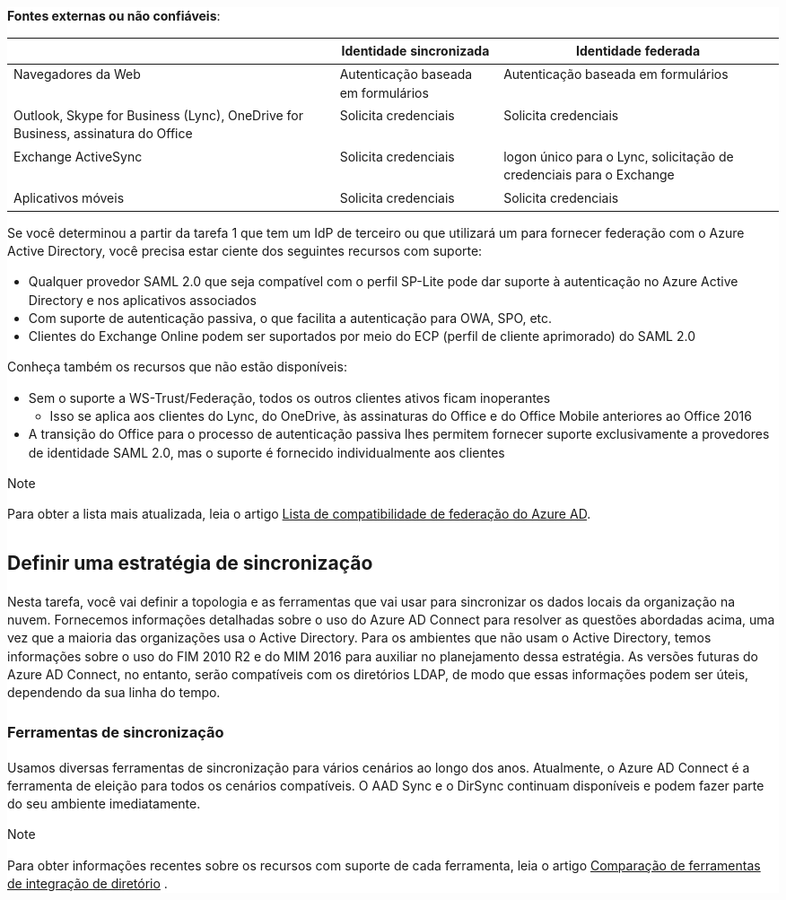 **Fontes externas ou não confiáveis**:

|  | Identidade sincronizada | Identidade federada |
| --- | --- | --- |
| Navegadores da Web |Autenticação baseada em formulários |Autenticação baseada em formulários |
| Outlook, Skype for Business (Lync), OneDrive for Business, assinatura do Office |Solicita credenciais |Solicita credenciais |
| Exchange ActiveSync |Solicita credenciais |logon único para o Lync, solicitação de credenciais para o Exchange |
| Aplicativos móveis |Solicita credenciais |Solicita credenciais |

Se você determinou a partir da tarefa 1 que tem um IdP de terceiro ou que utilizará um para fornecer federação com o Azure Active Directory, você precisa estar ciente dos seguintes recursos com suporte:

* Qualquer provedor SAML 2.0 que seja compatível com o perfil SP-Lite pode dar suporte à autenticação no Azure Active Directory e nos aplicativos associados
* Com suporte de autenticação passiva, o que facilita a autenticação para OWA, SPO, etc.
* Clientes do Exchange Online podem ser suportados por meio do ECP (perfil de cliente aprimorado) do SAML 2.0

Conheça também os recursos que não estão disponíveis:

* Sem o suporte a WS-Trust/Federação, todos os outros clientes ativos ficam inoperantes
  * Isso se aplica aos clientes do Lync, do OneDrive, às assinaturas do Office e do Office Mobile anteriores ao Office 2016
* A transição do Office para o processo de autenticação passiva lhes permitem fornecer suporte exclusivamente a provedores de identidade SAML 2.0, mas o suporte é fornecido individualmente aos clientes

> [!NOTE]
> Para obter a lista mais atualizada, leia o artigo [Lista de compatibilidade de federação do Azure AD](how-to-connect-fed-compatibility.md).
> 
> 

## <a name="define-synchronization-strategy"></a>Definir uma estratégia de sincronização
Nesta tarefa, você vai definir a topologia e as ferramentas que vai usar para sincronizar os dados locais da organização na nuvem.  Fornecemos informações detalhadas sobre o uso do Azure AD Connect para resolver as questões abordadas acima, uma vez que a maioria das organizações usa o Active Directory.  Para os ambientes que não usam o Active Directory, temos informações sobre o uso do FIM 2010 R2 e do MIM 2016 para auxiliar no planejamento dessa estratégia.  As versões futuras do Azure AD Connect, no entanto, serão compatíveis com os diretórios LDAP, de modo que essas informações podem ser úteis, dependendo da sua linha do tempo.

### <a name="synchronization-tools"></a>Ferramentas de sincronização
Usamos diversas ferramentas de sincronização para vários cenários ao longo dos anos.  Atualmente, o Azure AD Connect é a ferramenta de eleição para todos os cenários compatíveis.  O AAD Sync e o DirSync continuam disponíveis e podem fazer parte do seu ambiente imediatamente. 

> [!NOTE]
> Para obter informações recentes sobre os recursos com suporte de cada ferramenta, leia o artigo [Comparação de ferramentas de integração de diretório](plan-hybrid-identity-design-considerations-tools-comparison.md) .  
> 
> 

